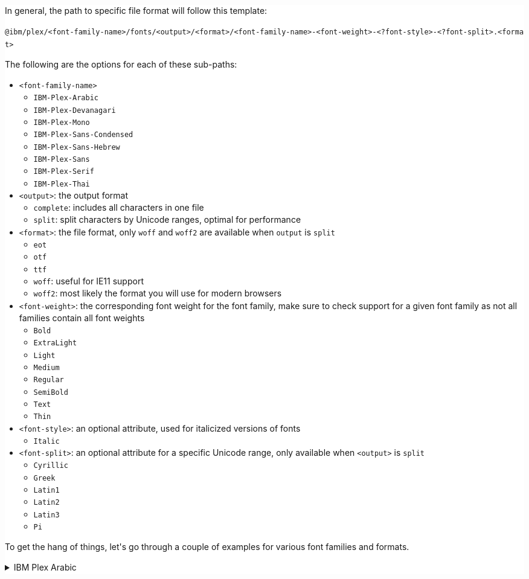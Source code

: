 In general, the path to specific file format will follow this template:

```
@ibm/plex/<font-family-name>/fonts/<output>/<format>/<font-family-name>-<font-weight>-<?font-style>-<?font-split>.<format>
```

The following are the options for each of these sub-paths:

- `<font-family-name>`
  - `IBM-Plex-Arabic`
  - `IBM-Plex-Devanagari`
  - `IBM-Plex-Mono`
  - `IBM-Plex-Sans-Condensed`
  - `IBM-Plex-Sans-Hebrew`
  - `IBM-Plex-Sans`
  - `IBM-Plex-Serif`
  - `IBM-Plex-Thai`
- `<output>`: the output format
  - `complete`: includes all characters in one file
  - `split`: split characters by Unicode ranges, optimal for performance
- `<format>`: the file format, only `woff` and `woff2` are available when
  `output` is `split`
  - `eot`
  - `otf`
  - `ttf`
  - `woff`: useful for IE11 support
  - `woff2`: most likely the format you will use for modern browsers
- `<font-weight>`: the corresponding font weight for the font family, make sure
  to check support for a given font family as not all families contain all font
  weights
  - `Bold`
  - `ExtraLight`
  - `Light`
  - `Medium`
  - `Regular`
  - `SemiBold`
  - `Text`
  - `Thin`
- `<font-style>`: an optional attribute, used for italicized versions of fonts
  - `Italic`
- `<font-split>`: an optional attribute for a specific Unicode range, only
  available when `<output>` is `split`
  - `Cyrillic`
  - `Greek`
  - `Latin1`
  - `Latin2`
  - `Latin3`
  - `Pi`

To get the hang of things, let's go through a couple of examples for various font
families and formats.

<details><summary>IBM Plex Arabic</summary></details>

